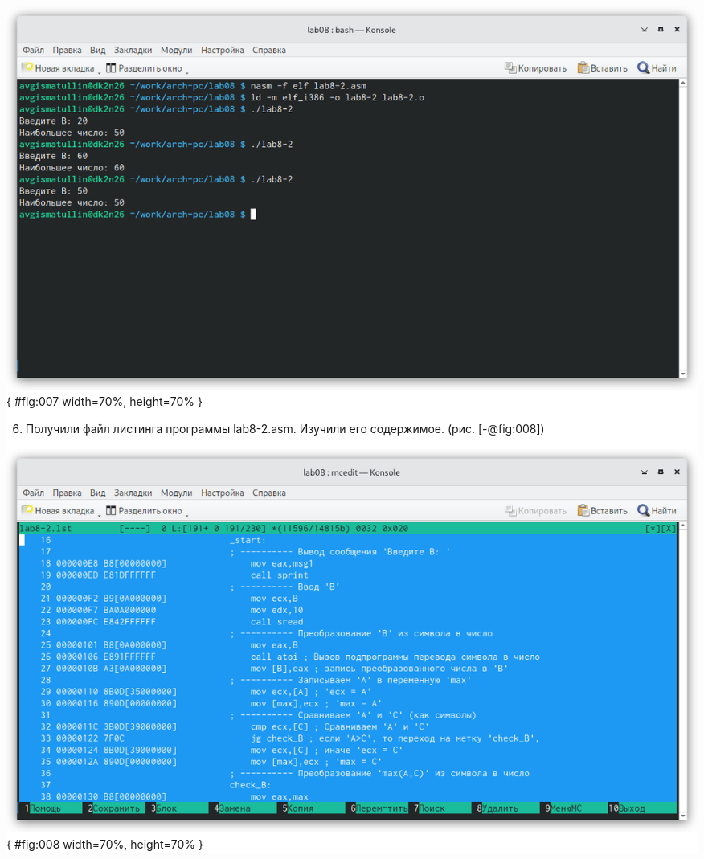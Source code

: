 ![Командная строка. Выполнение программы lab8-2.asm 2](image/07.png){ #fig:007 width=70%, height=70% }

6. Получили файл листинга программы lab8-2.asm. Изучили его содержимое. (рис. [-@fig:008])

![Командная строка. Просмотр содержимого файла листинга](image/08.png){ #fig:008 width=70%, height=70% }
